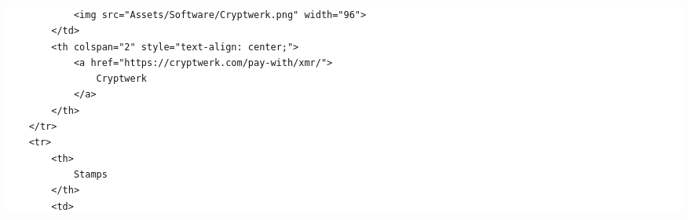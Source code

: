                 <img src="Assets/Software/Cryptwerk.png" width="96">
            </td>
            <th colspan="2" style="text-align: center;">
                <a href="https://cryptwerk.com/pay-with/xmr/">
                    Cryptwerk
                </a>
            </th>
        </tr>
        <tr>
            <th>
                Stamps
            </th>
            <td>